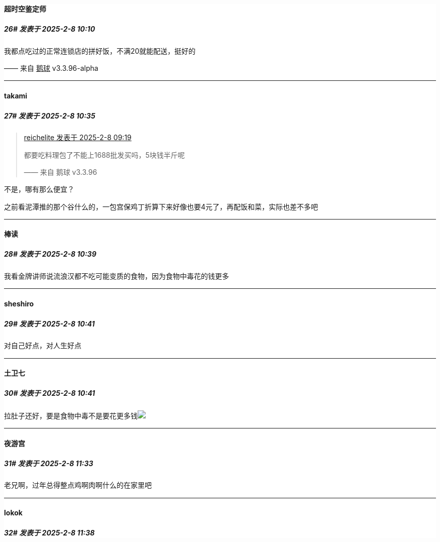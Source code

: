 ####  超时空鉴定师  
##### 26#       发表于 2025-2-8 10:10

我都点吃过的正常连锁店的拼好饭，不满20就能配送，挺好的

—— 来自 [鹅球](https://www.pgyer.com/xfPejhuq) v3.3.96-alpha

*****

####  takami  
##### 27#       发表于 2025-2-8 10:35

<blockquote><a href="httphttps://bbs.saraba1st.com/2b/forum.php?mod=redirect&amp;goto=findpost&amp;pid=67372907&amp;ptid=2245540" target="_blank">reichelite 发表于 2025-2-8 09:19</a>

都要吃料理包了不能上1688批发买吗，5块钱半斤呢

—— 来自 鹅球 v3.3.96</blockquote>
不是，哪有那么便宜？

之前看泥潭推的那个谷什么的，一包宫保鸡丁折算下来好像也要4元了，再配饭和菜，实际也差不多吧

*****

####  棒读  
##### 28#       发表于 2025-2-8 10:39

我看金牌讲师说流浪汉都不吃可能变质的食物，因为食物中毒花的钱更多

*****

####  sheshiro  
##### 29#       发表于 2025-2-8 10:41

对自己好点，对人生好点

*****

####  土卫七  
##### 30#       发表于 2025-2-8 10:41

拉肚子还好，要是食物中毒不是要花更多钱<img src="https://static.saraba1st.com/image/smiley/face2017/068.png" referrerpolicy="no-referrer">

*****

####  夜游宫  
##### 31#       发表于 2025-2-8 11:33

老兄啊，过年总得整点鸡啊肉啊什么的在家里吧

*****

####  lokok  
##### 32#       发表于 2025-2-8 11:38
